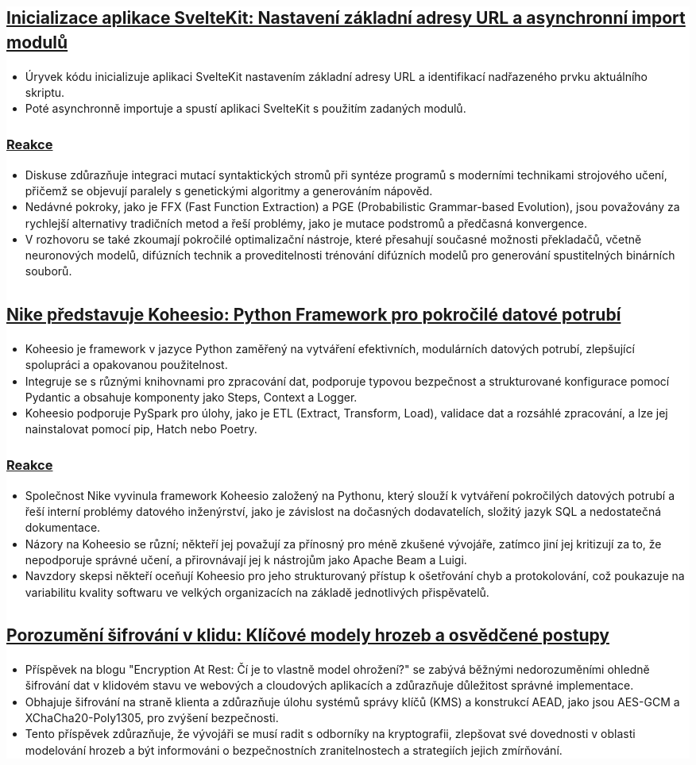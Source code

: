 ## [Inicializace aplikace SvelteKit: Nastavení základní adresy URL a asynchronní import modulů](https://tree-diffusion.github.io/)

- Úryvek kódu inicializuje aplikaci SvelteKit nastavením základní adresy URL a identifikací nadřazeného prvku aktuálního skriptu.
- Poté asynchronně importuje a spustí aplikaci SvelteKit s použitím zadaných modulů.

### [Reakce](https://news.ycombinator.com/item?id=40569531)

- Diskuse zdůrazňuje integraci mutací syntaktických stromů při syntéze programů s moderními technikami strojového učení, přičemž se objevují paralely s genetickými algoritmy a generováním nápověd.
- Nedávné pokroky, jako je FFX (Fast Function Extraction) a PGE (Probabilistic Grammar-based Evolution), jsou považovány za rychlejší alternativy tradičních metod a řeší problémy, jako je mutace podstromů a předčasná konvergence.
- V rozhovoru se také zkoumají pokročilé optimalizační nástroje, které přesahují současné možnosti překladačů, včetně neuronových modelů, difúzních technik a proveditelnosti trénování difúzních modelů pro generování spustitelných binárních souborů.

## [Nike představuje Koheesio: Python Framework pro pokročilé datové potrubí](https://github.com/Nike-Inc/koheesio)

- Koheesio je framework v jazyce Python zaměřený na vytváření efektivních, modulárních datových potrubí, zlepšující spolupráci a opakovanou použitelnost.
- Integruje se s různými knihovnami pro zpracování dat, podporuje typovou bezpečnost a strukturované konfigurace pomocí Pydantic a obsahuje komponenty jako Steps, Context a Logger.
- Koheesio podporuje PySpark pro úlohy, jako je ETL (Extract, Transform, Load), validace dat a rozsáhlé zpracování, a lze jej nainstalovat pomocí pip, Hatch nebo Poetry.

### [Reakce](https://news.ycombinator.com/item?id=40570892)

- Společnost Nike vyvinula framework Koheesio založený na Pythonu, který slouží k vytváření pokročilých datových potrubí a řeší interní problémy datového inženýrství, jako je závislost na dočasných dodavatelích, složitý jazyk SQL a nedostatečná dokumentace.
- Názory na Koheesio se různí; někteří jej považují za přínosný pro méně zkušené vývojáře, zatímco jiní jej kritizují za to, že nepodporuje správné učení, a přirovnávají jej k nástrojům jako Apache Beam a Luigi.
- Navzdory skepsi někteří oceňují Koheesio pro jeho strukturovaný přístup k ošetřování chyb a protokolování, což poukazuje na variabilitu kvality softwaru ve velkých organizacích na základě jednotlivých přispěvatelů.

## [Porozumění šifrování v klidu: Klíčové modely hrozeb a osvědčené postupy](https://scottarc.blog/2024/06/02/encryption-at-rest-whose-threat-model-is-it-anyway/)

- Příspěvek na blogu "Encryption At Rest: Čí je to vlastně model ohrožení?" se zabývá běžnými nedorozuměními ohledně šifrování dat v klidovém stavu ve webových a cloudových aplikacích a zdůrazňuje důležitost správné implementace.
- Obhajuje šifrování na straně klienta a zdůrazňuje úlohu systémů správy klíčů (KMS) a konstrukcí AEAD, jako jsou AES-GCM a XChaCha20-Poly1305, pro zvýšení bezpečnosti.
- Tento příspěvek zdůrazňuje, že vývojáři se musí radit s odborníky na kryptografii, zlepšovat své dovednosti v oblasti modelování hrozeb a být informováni o bezpečnostních zranitelnostech a strategiích jejich zmírňování.
